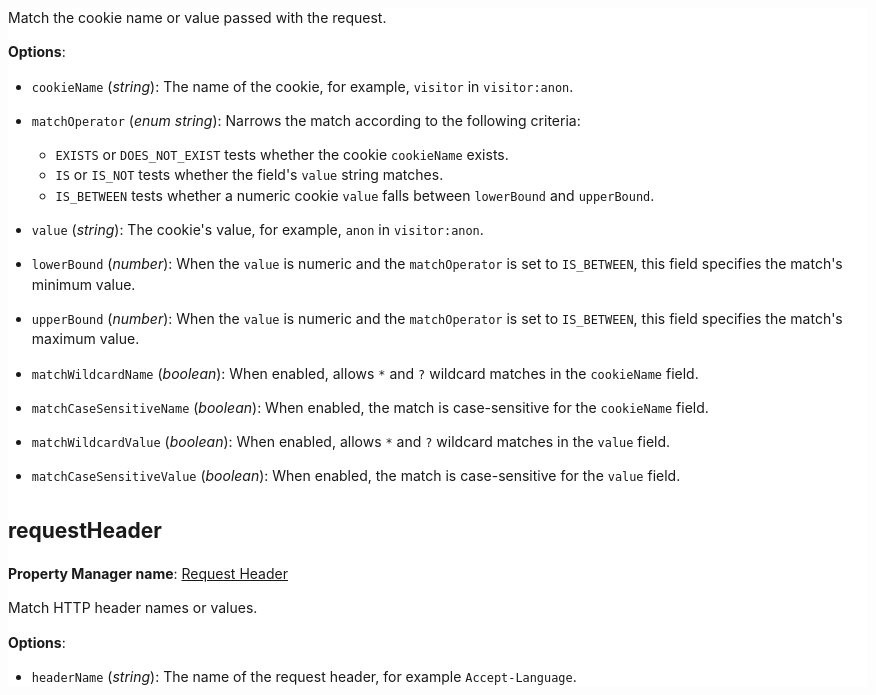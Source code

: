 Match the cookie name or
value passed with the request.

__Options__:

- `cookieName` (_string_):
    The name of
the cookie, for example, `visitor` in `visitor:anon`.

- `matchOperator` (_enum string_): Narrows the match according to the following criteria:

    - `EXISTS` or `DOES_NOT_EXIST` tests whether the cookie `cookieName`     exists.
    - `IS` or `IS_NOT` tests whether the field's `value` string     matches.
    - `IS_BETWEEN` tests whether a numeric cookie `value` falls between     `lowerBound` and `upperBound`.

- `value` (_string_):
    The
cookie's value, for example, `anon` in `visitor:anon`.

- `lowerBound` (_number_):
    When
the `value` is numeric and the `matchOperator` is set to `IS_BETWEEN`,
this field specifies the match's minimum value.

- `upperBound` (_number_):
    When
the `value` is numeric and the `matchOperator` is set to `IS_BETWEEN`,
this field specifies the match's maximum value.

- `matchWildcardName` (_boolean_):
    When enabled, allows `*` and `?` wildcard matches in the `cookieName`
field.

- `matchCaseSensitiveName` (_boolean_):
    When
enabled, the match is case-sensitive for the `cookieName` field.

- `matchWildcardValue` (_boolean_):
    When enabled, allows `*` and `?` wildcard matches in the `value`
field.

- `matchCaseSensitiveValue` (_boolean_):
    When enabled, the match is case-sensitive for the `value` field.

## requestHeader

__Property Manager name__:
[Request Header](https://control.akamai.com/wh/CUSTOMER/AKAMAI/en-US/WEBHELP/property-manager/property-manager-help/csh_lookup.html?id=PM_0019)

Match HTTP header names
or values.

__Options__:

- `headerName` (_string_):
    The name of
the request header, for example `Accept-Language`.
